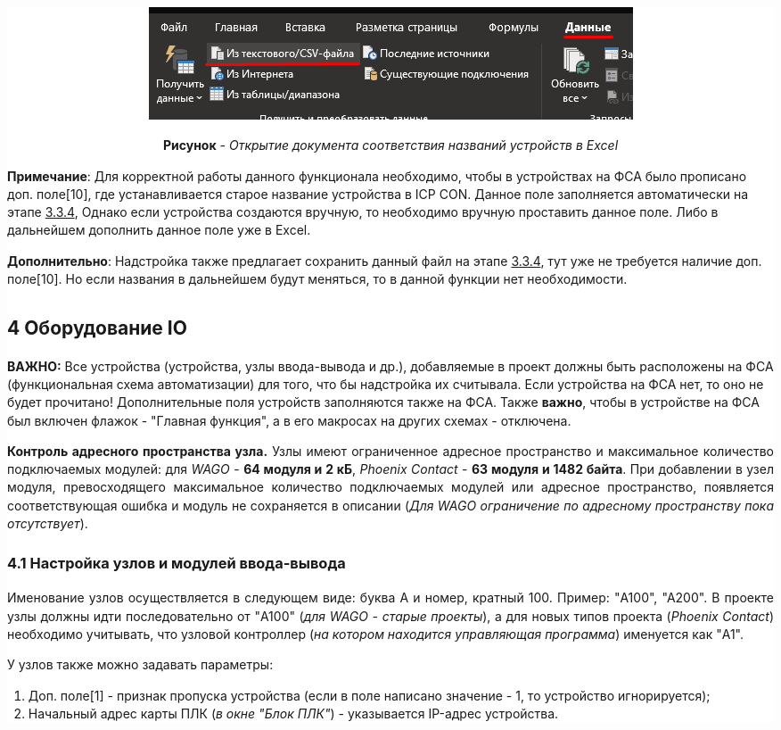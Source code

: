 <p align="center"><img src="images/CsvToExcel.png"></p>

<p align="center"><b>Рисунок</b> - <i>Открытие документа соответствия названий устройств в Excel</i></p>

**Примечание**:
Для корректной работы данного функционала необходимо, чтобы в устройствах на ФСА было прописано доп. поле[10],
где устанавливается старое название устройства в ICP CON. Данное поле заполняется автоматически на этапе
[3.3.4](#334-импорт-описания-старого-проекта-на-фса), Однако если устройства создаются вручную, 
то необходимо вручную проставить данное поле. Либо в дальнейшем дополнить данное поле уже в Excel.

**Дополнительно**:
Надстройка также предлагает сохранить данный файл на этапе [3.3.4](#334-импорт-описания-старого-проекта-на-фса),
тут уже не требуется наличие доп. поле[10]. Но если названия в дальнейшем будут меняться,
то в данной функции нет необходимости.

## 4 Оборудование IO ##

**ВАЖНО:** Все устройства (устройства, узлы ввода-вывода и др.), добавляемые в проект должны быть расположены на ФСА (функциональная схема автоматизации) для того, что бы надстройка их считывала. Если устройства на ФСА нет, то оно не будет прочитано! Дополнительные поля устройств заполняются также на ФСА. Также __важно__, чтобы в устройстве на ФСА был включен флажок - "Главная функция", а в его макросах на других схемах - отключена.

<p align="justify"><b>Контроль адресного пространства узла.</b> Узлы имеют ограниченное адресное пространство и максимальное количество подключаемых модулей: для <i>WAGO</i> - <b>64 модуля и 2 кБ</b>, <i>Phoenix Contact</i> - <b>63 модуля и 1482 байта</b>. При добавлении в узел модуля, превосходящего максимальное количество подключаемых модулей или адресное пространство, появляется соответствующая ошибка и модуль не сохраняется в описании (<i>Для WAGO ограничение по адресному пространству пока отсутствует</i>).</p>

### 4.1 Настройка узлов и модулей ввода-вывода

<p align="justify">Именование узлов осуществляется в следующем виде: буква A и номер, кратный 100. Пример: "A100", "A200". В проекте узлы должны идти последовательно от "A100" (<em>для WAGO - старые проекты</em>), а для новых типов проекта (<em>Phoenix Contact</em>) необходимо учитывать, что узловой контроллер (<em>на котором находится управляющая программа</em>) именуется как "A1".</p>

У узлов также можно задавать параметры:

1. Доп. поле[1] - признак пропуска устройства (если в поле написано значение - 1, то устройство игнорируется);
2. Начальный адрес карты ПЛК (_в окне "Блок ПЛК"_) - указывается IP-адрес устройства.
